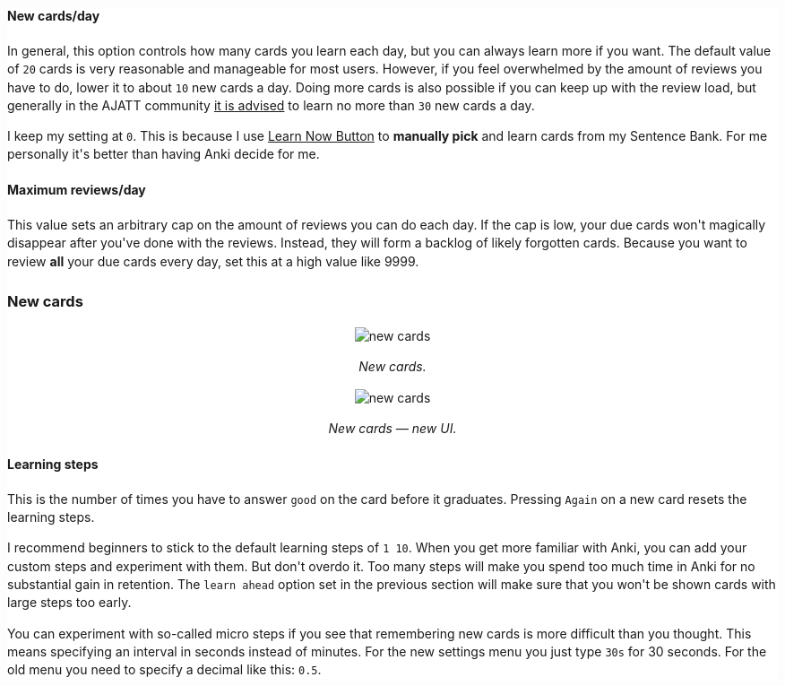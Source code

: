 #### New cards/day

In general,
this option controls how many cards you learn each day,
but you can always learn more if you want.
The default value of `20` cards is very reasonable and manageable for most users.
However, if you feel overwhelmed by the amount of reviews you have to do,
lower it to about `10` new cards a day.
Doing more cards is also possible if you can keep up with the review load,
but generally in the AJATT community [it is advised](how-to-review.html#new-cards)
to learn no more than `30` new cards a day.

I keep my setting at `0`.
This is because I use [Learn Now Button](https://ankiweb.net/shared/info/1021636467)
to **manually pick** and learn cards from my Sentence Bank.
For me personally it's better than having Anki decide for me.

#### Maximum reviews/day

This value sets an arbitrary cap on the amount of reviews you can do each day.
If the cap is low, your due cards won't magically disappear after you've done with the reviews.
Instead, they will form a backlog of likely forgotten cards.
Because you want to review **all** your due cards every day,
set this at a high value like 9999.

### New cards

<p align="center"><img alt="new cards" class="shadow" src="img/options-groups-new-cards.webp"></p>
<p align="center"><i>New cards.</i></p>

<p align="center"><img alt="new cards" class="shadow" src="img/anki-new-cards-settings.webp"></p>
<p align="center"><i>New cards &mdash; new UI.</i></p>

#### Learning steps

This is the number of times you have to answer `good` on the card before it graduates.
Pressing `Again` on a new card resets the learning steps.

I recommend beginners to stick to the default learning steps of `1 10`.
When you get more familiar with Anki,
you can add your custom steps and experiment with them.
But don't overdo it.
Too many steps will make you spend too much time in Anki
for no substantial gain in retention.
The `learn ahead` option set in the previous section
will make sure that you won't be shown cards with large steps too early.

You can experiment with so-called micro steps
if you see that remembering new cards is more difficult than you thought.
This means specifying an interval in seconds instead of minutes.
For the new settings menu you just type `30s` for 30 seconds.
For the old menu you need to specify a decimal like this: `0.5`.
